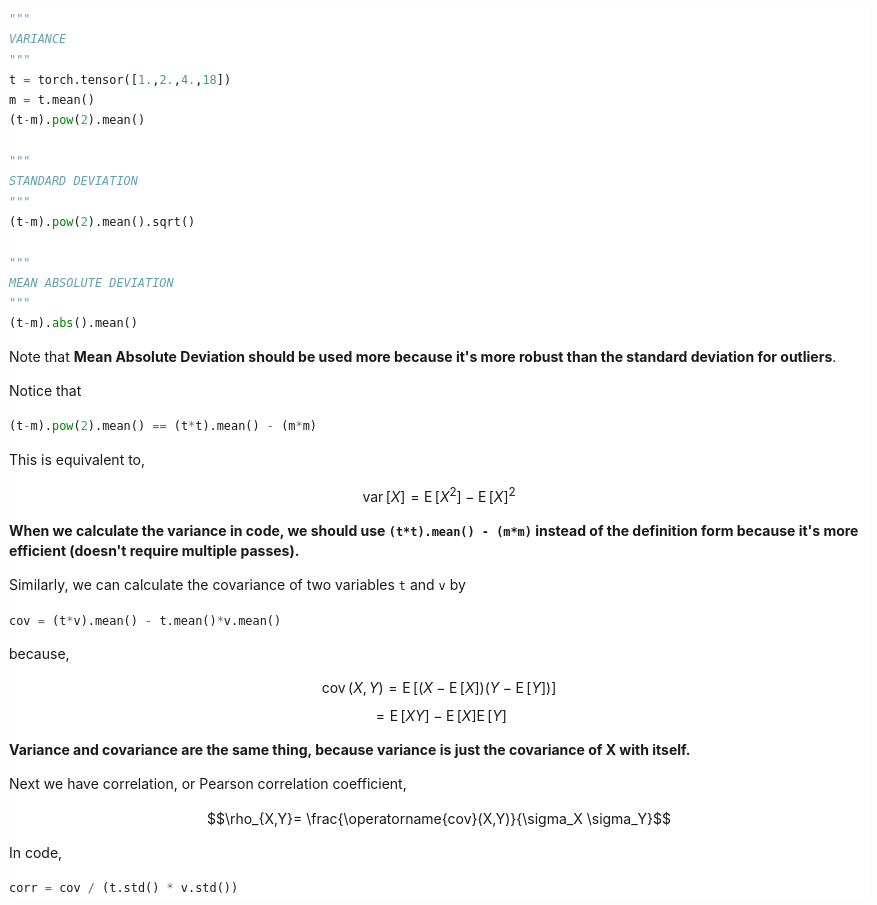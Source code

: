 ```py
"""
VARIANCE
"""
t = torch.tensor([1.,2.,4.,18])
m = t.mean()
(t-m).pow(2).mean()

"""
STANDARD DEVIATION
"""
(t-m).pow(2).mean().sqrt()

"""
MEAN ABSOLUTE DEVIATION
"""
(t-m).abs().mean()
```

Note that **Mean Absolute Deviation should be used more because it's more robust than the standard deviation for outliers**.

Notice that

```py
(t-m).pow(2).mean() == (t*t).mean() - (m*m)
```

This is equivalent to,

$$\operatorname{var}[X] = \operatorname{E}\left[X^2 \right] - \operatorname{E}[X]^2$$

**When we calculate the variance in code, we should use `(t*t).mean() - (m*m)` instead of the definition form because it's more efficient (doesn't require multiple passes).**

Similarly, we can calculate the covariance of two variables `t` and `v` by

```py
cov = (t*v).mean() - t.mean()*v.mean()
```

because,

$$\operatorname{cov}(X,Y) = \operatorname{E}{\big[(X - \operatorname{E}[X])(Y - \operatorname{E}[Y])\big]}$$
$$ = \operatorname{E}\left[X Y\right] - \operatorname{E}\left[X\right] \operatorname{E}\left[Y\right]$$

**Variance and covariance are the same thing, because variance is just the covariance of X with itself.**

Next we have correlation, or Pearson correlation coefficient,

$$\rho_{X,Y}= \frac{\operatorname{cov}(X,Y)}{\sigma_X \sigma_Y}$$

In code,

```py
corr = cov / (t.std() * v.std())
```
